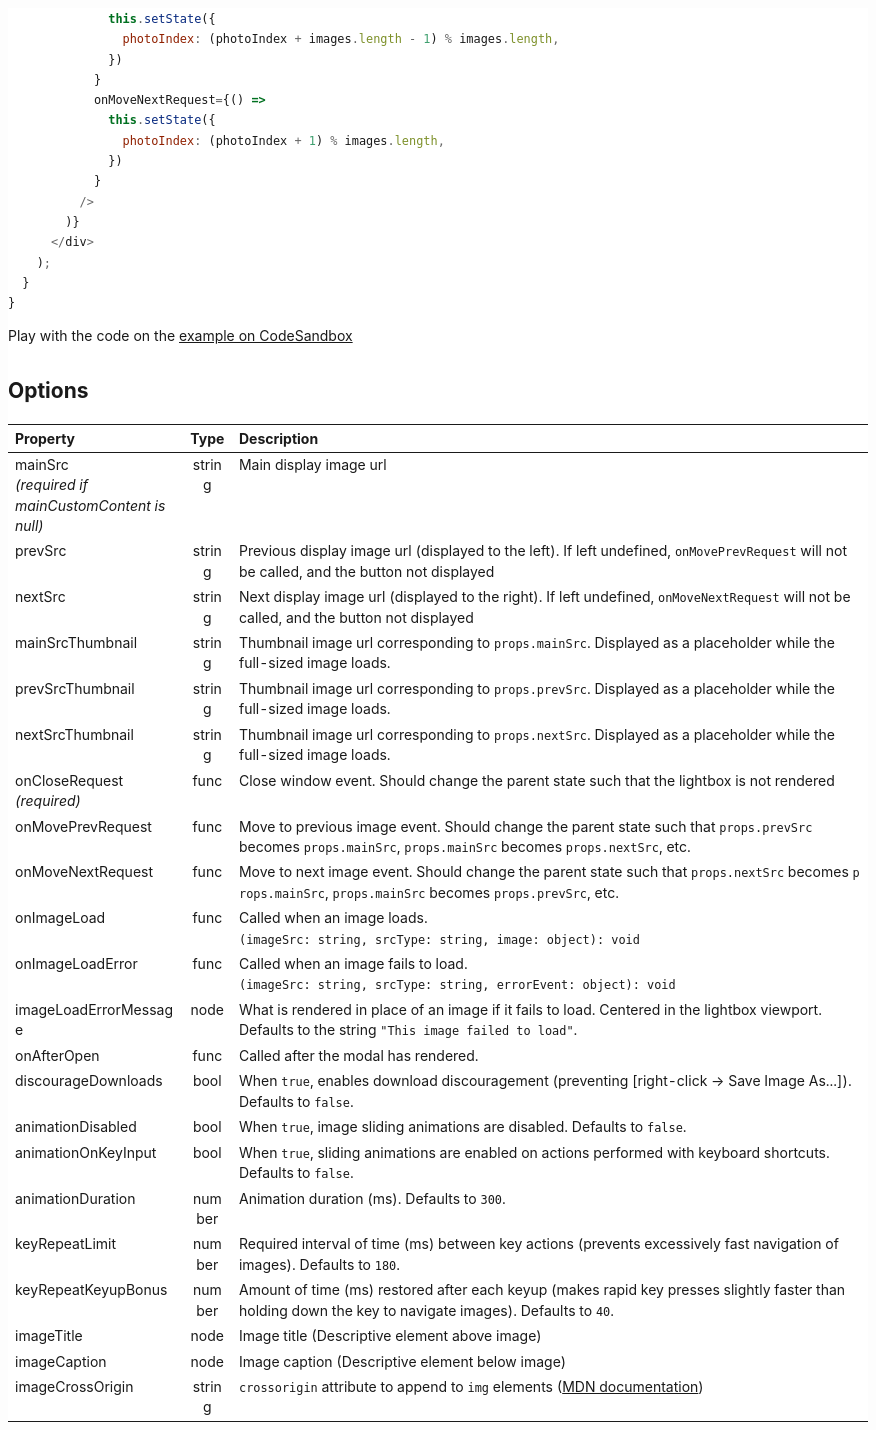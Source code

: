 ```jsx
              this.setState({
                photoIndex: (photoIndex + images.length - 1) % images.length,
              })
            }
            onMoveNextRequest={() =>
              this.setState({
                photoIndex: (photoIndex + 1) % images.length,
              })
            }
          />
        )}
      </div>
    );
  }
}
```

Play with the code on the [example on CodeSandbox](https://codesandbox.io/s/l9n3vnz8yz)

## Options

| Property                                              |  Type  | Description                                                                                                                                                   |
| :---------------------------------------------------- | :----: | :------------------------------------------------------------------------------------------------------------------------------------------------------------ |
| mainSrc<br/>_(required if mainCustomContent is null)_ | string | Main display image url                                                                                                                                        |
| prevSrc                                               | string | Previous display image url (displayed to the left). If left undefined, `onMovePrevRequest` will not be called, and the button not displayed                   |
| nextSrc                                               | string | Next display image url (displayed to the right). If left undefined, `onMoveNextRequest` will not be called, and the button not displayed                      |
| mainSrcThumbnail                                      | string | Thumbnail image url corresponding to `props.mainSrc`. Displayed as a placeholder while the full-sized image loads.                                            |
| prevSrcThumbnail                                      | string | Thumbnail image url corresponding to `props.prevSrc`. Displayed as a placeholder while the full-sized image loads.                                            |
| nextSrcThumbnail                                      | string | Thumbnail image url corresponding to `props.nextSrc`. Displayed as a placeholder while the full-sized image loads.                                            |
| onCloseRequest<br/>_(required)_                       |  func  | Close window event. Should change the parent state such that the lightbox is not rendered                                                                     |
| onMovePrevRequest                                     |  func  | Move to previous image event. Should change the parent state such that `props.prevSrc` becomes `props.mainSrc`, `props.mainSrc` becomes `props.nextSrc`, etc. |
| onMoveNextRequest                                     |  func  | Move to next image event. Should change the parent state such that `props.nextSrc` becomes `props.mainSrc`, `props.mainSrc` becomes `props.prevSrc`, etc.     |
| onImageLoad                                           |  func  | Called when an image loads.<div>`(imageSrc: string, srcType: string, image: object): void`</div>                                                              |
| onImageLoadError                                      |  func  | Called when an image fails to load.<div>`(imageSrc: string, srcType: string, errorEvent: object): void`</div>                                                 |
| imageLoadErrorMessage                                 |  node  | What is rendered in place of an image if it fails to load. Centered in the lightbox viewport. Defaults to the string `"This image failed to load"`.           |
| onAfterOpen                                           |  func  | Called after the modal has rendered.                                                                                                                          |
| discourageDownloads                                   |  bool  | When `true`, enables download discouragement (preventing [right-click -> Save Image As...]). Defaults to `false`.                                             |
| animationDisabled                                     |  bool  | When `true`, image sliding animations are disabled. Defaults to `false`.                                                                                      |
| animationOnKeyInput                                   |  bool  | When `true`, sliding animations are enabled on actions performed with keyboard shortcuts. Defaults to `false`.                                                |
| animationDuration                                     | number | Animation duration (ms). Defaults to `300`.                                                                                                                   |
| keyRepeatLimit                                        | number | Required interval of time (ms) between key actions (prevents excessively fast navigation of images). Defaults to `180`.                                       |
| keyRepeatKeyupBonus                                   | number | Amount of time (ms) restored after each keyup (makes rapid key presses slightly faster than holding down the key to navigate images). Defaults to `40`.       |
| imageTitle                                            |  node  | Image title (Descriptive element above image)                                                                                                                 |
| imageCaption                                          |  node  | Image caption (Descriptive element below image)                                                                                                               |
| imageCrossOrigin                                      | string | `crossorigin` attribute to append to `img` elements ([MDN documentation](https://developer.mozilla.org/en-US/docs/Web/HTML/Element/img#attr-crossorigin))     |